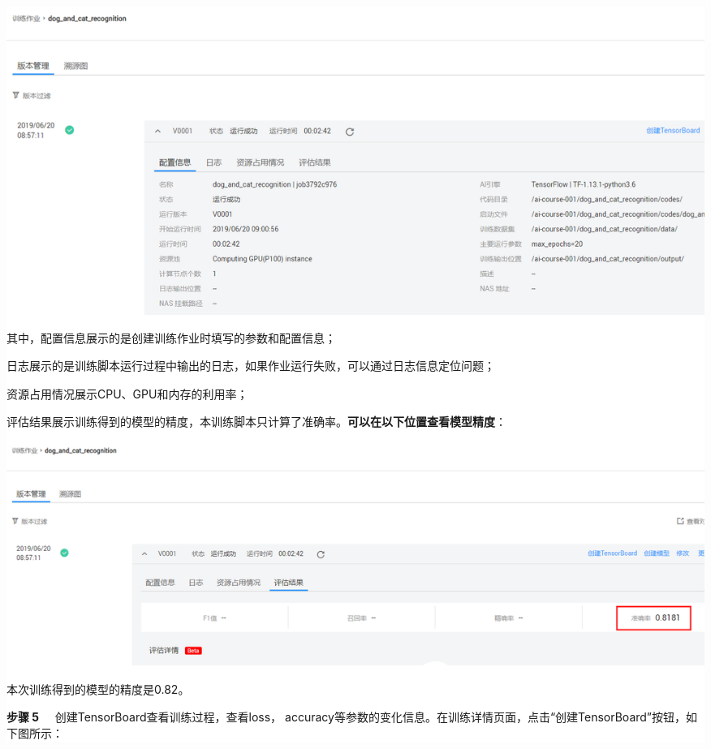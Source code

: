 <img src="images/训练作业详情.PNG" width="1000px" />

其中，配置信息展示的是创建训练作业时填写的参数和配置信息；

日志展示的是训练脚本运行过程中输出的日志，如果作业运行失败，可以通过日志信息定位问题；

资源占用情况展示CPU、GPU和内存的利用率；

评估结果展示训练得到的模型的精度，本训练脚本只计算了准确率。**可以在以下位置查看模型精度**：

<img src="images/查看模型精度.PNG" width="1000px" />

本次训练得到的模型的精度是0.82。

**步骤 5**  &#160; &#160;   创建TensorBoard查看训练过程，查看loss， accuracy等参数的变化信息。在训练详情页面，点击“创建TensorBoard”按钮，如下图所示：
